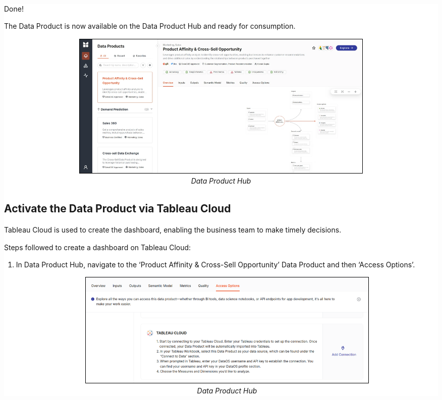 Done!

The Data Product is now available on the Data Product Hub and ready for consumption.

<center>
<img src="/products/data_product/templates/product_affinity/complete.png" alt="DPH" style="width:40rem; border: 1px solid black;" />
<figcaption><i>Data Product Hub</i></figcaption>
</center>

## Activate the Data Product via Tableau Cloud

Tableau Cloud is used to create the dashboard, enabling the business team to make timely decisions.

Steps followed to create a dashboard on Tableau Cloud:

1. In Data Product Hub, navigate to the ‘Product Affinity & Cross-Sell Opportunity’ Data Product and then ‘Access Options’.
    
    <center>
    <img src="/products/data_product/templates/product_affinity/access_options.png" alt="DPH" style="width:40rem; border: 1px solid black;" />
    <figcaption><i>Data Product Hub</i></figcaption>
    </center>
    
